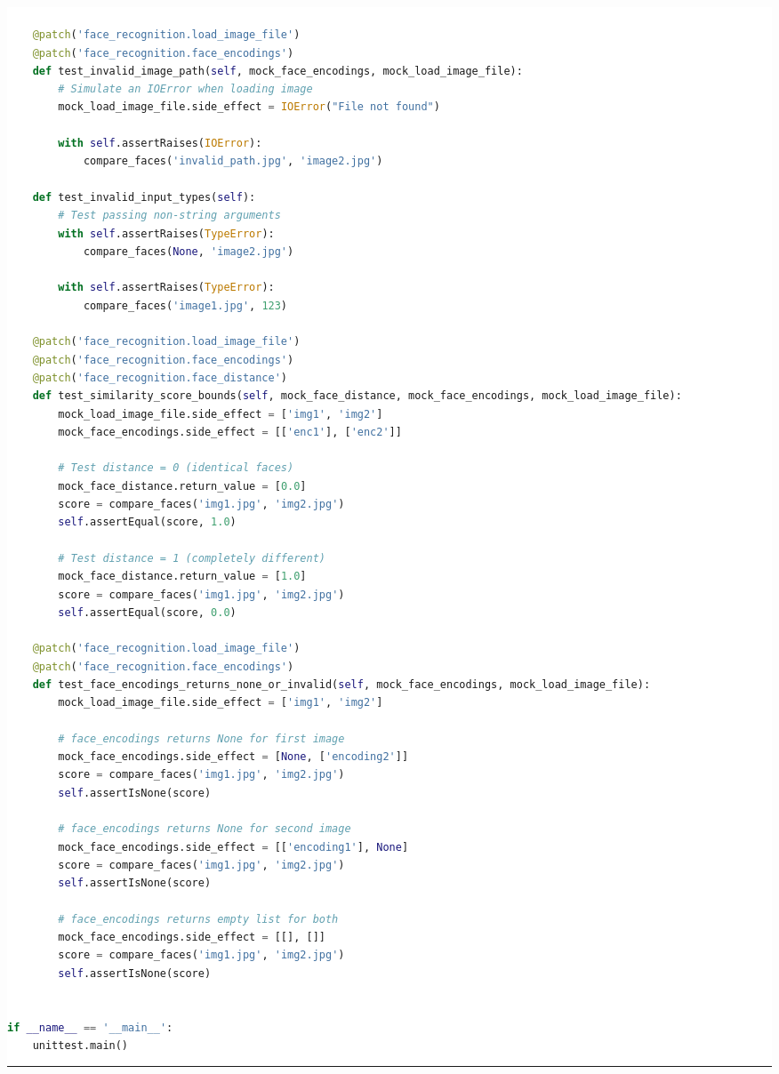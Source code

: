 ```python

    @patch('face_recognition.load_image_file')
    @patch('face_recognition.face_encodings')
    def test_invalid_image_path(self, mock_face_encodings, mock_load_image_file):
        # Simulate an IOError when loading image
        mock_load_image_file.side_effect = IOError("File not found")

        with self.assertRaises(IOError):
            compare_faces('invalid_path.jpg', 'image2.jpg')

    def test_invalid_input_types(self):
        # Test passing non-string arguments
        with self.assertRaises(TypeError):
            compare_faces(None, 'image2.jpg')

        with self.assertRaises(TypeError):
            compare_faces('image1.jpg', 123)

    @patch('face_recognition.load_image_file')
    @patch('face_recognition.face_encodings')
    @patch('face_recognition.face_distance')
    def test_similarity_score_bounds(self, mock_face_distance, mock_face_encodings, mock_load_image_file):
        mock_load_image_file.side_effect = ['img1', 'img2']
        mock_face_encodings.side_effect = [['enc1'], ['enc2']]

        # Test distance = 0 (identical faces)
        mock_face_distance.return_value = [0.0]
        score = compare_faces('img1.jpg', 'img2.jpg')
        self.assertEqual(score, 1.0)

        # Test distance = 1 (completely different)
        mock_face_distance.return_value = [1.0]
        score = compare_faces('img1.jpg', 'img2.jpg')
        self.assertEqual(score, 0.0)

    @patch('face_recognition.load_image_file')
    @patch('face_recognition.face_encodings')
    def test_face_encodings_returns_none_or_invalid(self, mock_face_encodings, mock_load_image_file):
        mock_load_image_file.side_effect = ['img1', 'img2']

        # face_encodings returns None for first image
        mock_face_encodings.side_effect = [None, ['encoding2']]
        score = compare_faces('img1.jpg', 'img2.jpg')
        self.assertIsNone(score)

        # face_encodings returns None for second image
        mock_face_encodings.side_effect = [['encoding1'], None]
        score = compare_faces('img1.jpg', 'img2.jpg')
        self.assertIsNone(score)

        # face_encodings returns empty list for both
        mock_face_encodings.side_effect = [[], []]
        score = compare_faces('img1.jpg', 'img2.jpg')
        self.assertIsNone(score)


if __name__ == '__main__':
    unittest.main()
```

---